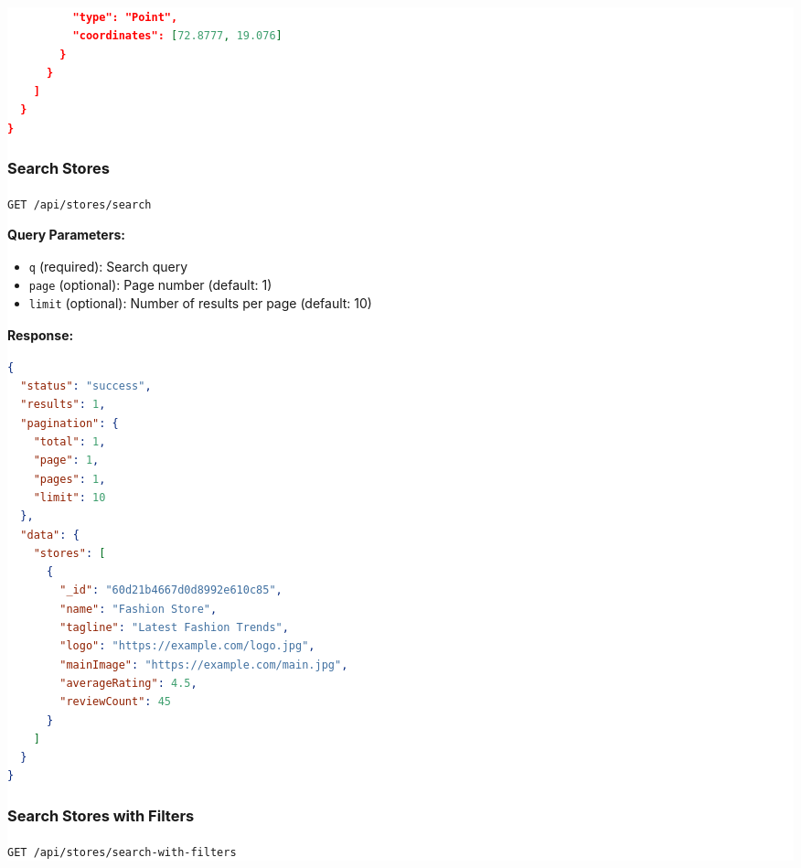 ```json
          "type": "Point",
          "coordinates": [72.8777, 19.076]
        }
      }
    ]
  }
}
```

### Search Stores

```
GET /api/stores/search
```

**Query Parameters:**

- `q` (required): Search query
- `page` (optional): Page number (default: 1)
- `limit` (optional): Number of results per page (default: 10)

**Response:**

```json
{
  "status": "success",
  "results": 1,
  "pagination": {
    "total": 1,
    "page": 1,
    "pages": 1,
    "limit": 10
  },
  "data": {
    "stores": [
      {
        "_id": "60d21b4667d0d8992e610c85",
        "name": "Fashion Store",
        "tagline": "Latest Fashion Trends",
        "logo": "https://example.com/logo.jpg",
        "mainImage": "https://example.com/main.jpg",
        "averageRating": 4.5,
        "reviewCount": 45
      }
    ]
  }
}
```

### Search Stores with Filters

```
GET /api/stores/search-with-filters
```
